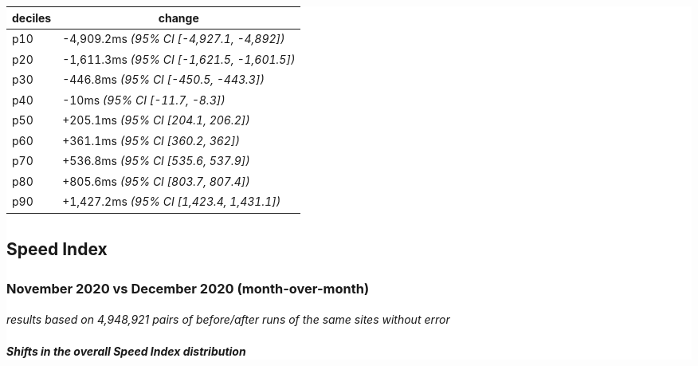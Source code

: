 | deciles | change |
| --- | --- |
| p10 | -4,909.2ms _(95% CI [-4,927.1, -4,892])_ |
| p20 | -1,611.3ms _(95% CI [-1,621.5, -1,601.5])_ |
| p30 | -446.8ms _(95% CI [-450.5, -443.3])_ |
| p40 | -10ms _(95% CI [-11.7, -8.3])_ |
| p50 | +205.1ms _(95% CI [204.1, 206.2])_ |
| p60 | +361.1ms _(95% CI [360.2, 362])_ |
| p70 | +536.8ms _(95% CI [535.6, 537.9])_ |
| p80 | +805.6ms _(95% CI [803.7, 807.4])_ |
| p90 | +1,427.2ms _(95% CI [1,423.4, 1,431.1])_ |

## Speed Index
### November 2020 vs December 2020 (month-over-month)
_results based on 4,948,921 pairs of before/after runs of the same sites without error_

##### Shifts in the overall Speed Index distribution
